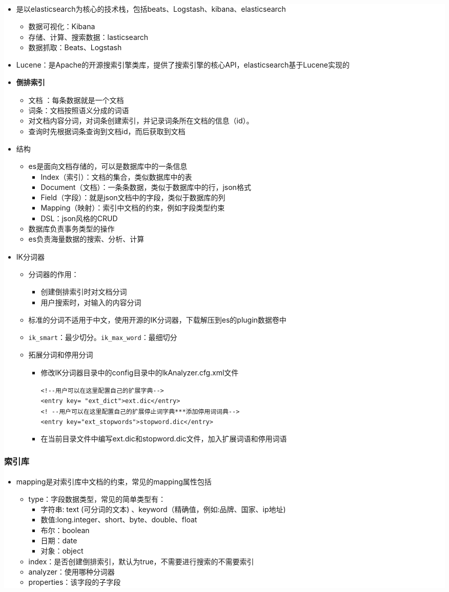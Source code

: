   - 是以elasticsearch为核心的技术栈，包括beats、Logstash、kibana、elasticsearch
    - 数据可视化：Kibana
    - 存储、计算、搜索数据：lasticsearch
    - 数据抓取：Beats、Logstash
  - Lucene：是Apache的开源搜索引擎类库，提供了搜索引擎的核心API，elasticsearch基于Lucene实现的

- **倒排索引**

  - 文档 ：每条数据就是一个文档
  - 词条：文档按照语义分成的词语
  - 对文档内容分词，对词条创建索引，并记录词条所在文档的信息（id）。
  - 查询时先根据词条查询到文档id，而后获取到文档

- 结构

  - es是面向文档存储的，可以是数据库中的一条信息
    - Index（索引）：文档的集合，类似数据库中的表
    - Document（文档）：一条条数据，类似于数据库中的行，json格式
    - Field（字段）：就是json文档中的字段，类似于数据库的列
    - Mapping（映射）：索引中文档的约束，例如字段类型约束
    - DSL：json风格的CRUD
  - 数据库负责事务类型的操作
  - es负责海量数据的搜索、分析、计算

- IK分词器

  - 分词器的作用：

    - 创建倒排索引时对文档分词
    - 用户搜索时，对输入的内容分词

  - 标准的分词不适用于中文，使用开源的IK分词器，下载解压到es的plugin数据卷中

  - `ik_smart`：最少切分。`ik_max_word`：最细切分

  - 拓展分词和停用分词

    - 修改IK分词器目录中的config目录中的lkAnalyzer.cfg.xml文件
      ```
      <!--用户可以在这里配置自己的扩展字典-->
      <entry key= "ext_dict">ext.dic</entry>
      <! --用户可以在这里配置自己的扩展停止词字典***添加停用词词典-->
      <entry key="ext_stopwords">stopword.dic</entry>
      ```

    - 在当前目录文件中编写ext.dic和stopword.dic文件，加入扩展词语和停用词语

### 索引库

- mapping是对索引库中文档的约束，常见的mapping属性包括

  - type：字段数据类型，常见的简单类型有：
    - 字符串: text (可分词的文本) 、keyword（精确值，例如:品牌、国家、ip地址)
    - 数值:long.integer、short、byte、double、float
    - 布尔：boolean
    - 日期：date
    - 对象：object
  - index：是否创建倒排索引，默认为true，不需要进行搜索的不需要索引
  - analyzer：使用哪种分词器
  - properties：该字段的子字段
